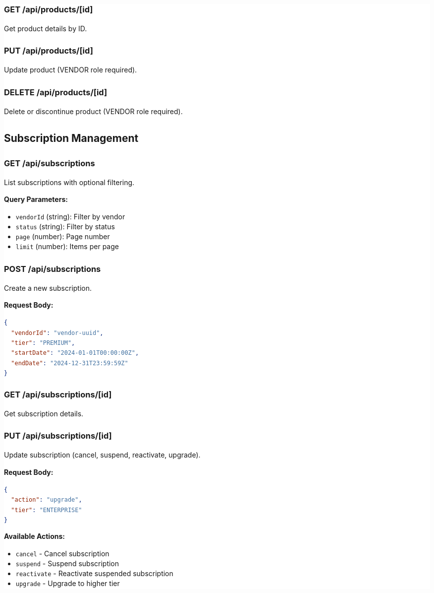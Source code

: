 ### GET /api/products/[id]
Get product details by ID.

### PUT /api/products/[id]
Update product (VENDOR role required).

### DELETE /api/products/[id]
Delete or discontinue product (VENDOR role required).

## Subscription Management

### GET /api/subscriptions
List subscriptions with optional filtering.

**Query Parameters:**
- `vendorId` (string): Filter by vendor
- `status` (string): Filter by status
- `page` (number): Page number
- `limit` (number): Items per page

### POST /api/subscriptions
Create a new subscription.

**Request Body:**
```json
{
  "vendorId": "vendor-uuid",
  "tier": "PREMIUM",
  "startDate": "2024-01-01T00:00:00Z",
  "endDate": "2024-12-31T23:59:59Z"
}
```

### GET /api/subscriptions/[id]
Get subscription details.

### PUT /api/subscriptions/[id]
Update subscription (cancel, suspend, reactivate, upgrade).

**Request Body:**
```json
{
  "action": "upgrade",
  "tier": "ENTERPRISE"
}
```

**Available Actions:**
- `cancel` - Cancel subscription
- `suspend` - Suspend subscription
- `reactivate` - Reactivate suspended subscription
- `upgrade` - Upgrade to higher tier
